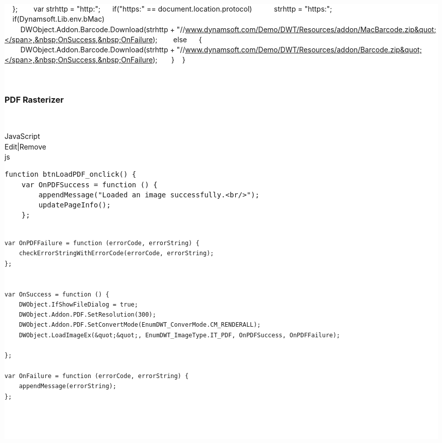 &nbsp;&nbsp;&nbsp;&nbsp;<span class="js__brace">}</span>;&nbsp;
&nbsp;
&nbsp;&nbsp;&nbsp;&nbsp;<span class="js__statement">var</span>&nbsp;strhttp&nbsp;=&nbsp;<span class="js__string">&quot;http:&quot;</span>;&nbsp;
&nbsp;&nbsp;&nbsp;&nbsp;<span class="js__statement">if</span>(<span class="js__string">&quot;https:&quot;</span>&nbsp;==&nbsp;document.location.protocol)&nbsp;&nbsp;
&nbsp;&nbsp;&nbsp;&nbsp;&nbsp;&nbsp;&nbsp;&nbsp;strhttp&nbsp;=&nbsp;<span class="js__string">&quot;https:&quot;</span>;&nbsp;
&nbsp;
&nbsp;&nbsp;&nbsp;&nbsp;<span class="js__statement">if</span>(Dynamsoft.Lib.env.bMac)&nbsp;
&nbsp;&nbsp;&nbsp;&nbsp;&nbsp;&nbsp;&nbsp;&nbsp;DWObject.Addon.Barcode.Download(strhttp&nbsp;&#43;&nbsp;<span class="js__string">&quot;//www.dynamsoft.com/Demo/DWT/Resources/addon/MacBarcode.zip&quot;</span>,&nbsp;OnSuccess,&nbsp;OnFailure);&nbsp;&nbsp;&nbsp;
&nbsp;&nbsp;&nbsp;&nbsp;<span class="js__statement">else</span>&nbsp;
&nbsp;&nbsp;&nbsp;&nbsp;<span class="js__brace">{</span>&nbsp;
&nbsp;&nbsp;&nbsp;&nbsp;&nbsp;&nbsp;&nbsp;&nbsp;DWObject.Addon.Barcode.Download(strhttp&nbsp;&#43;&nbsp;<span class="js__string">&quot;//www.dynamsoft.com/Demo/DWT/Resources/addon/Barcode.zip&quot;</span>,&nbsp;OnSuccess,&nbsp;OnFailure);&nbsp;&nbsp;
&nbsp;&nbsp;&nbsp;&nbsp;<span class="js__brace">}</span>&nbsp;&nbsp;&nbsp;
<span class="js__brace">}</span></pre>
</div>
</div>
</div>
<p>&nbsp;</p>
<h3>PDF Rasterizer</h3>
<p>&nbsp;</p>
<div class="scriptcode">
<div class="pluginEditHolder" pluginCommand="mceScriptCode">
<div class="title"><span>JavaScript</span></div>
<div class="pluginLinkHolder"><span class="pluginEditHolderLink">Edit</span>|<span class="pluginRemoveHolderLink">Remove</span></div>
<span class="hidden">js</span>
<pre class="hidden">function btnLoadPDF_onclick() {
    var OnPDFSuccess = function () {
        appendMessage(&quot;Loaded an image successfully.&lt;br/&gt;&quot;);
        updatePageInfo();
    };

    var OnPDFFailure = function (errorCode, errorString) {
        checkErrorStringWithErrorCode(errorCode, errorString);
    };


    var OnSuccess = function () {
        DWObject.IfShowFileDialog = true;
        DWObject.Addon.PDF.SetResolution(300);
        DWObject.Addon.PDF.SetConvertMode(EnumDWT_ConverMode.CM_RENDERALL);
        DWObject.LoadImageEx(&quot;&quot;, EnumDWT_ImageType.IT_PDF, OnPDFSuccess, OnPDFFailure);

    };

    var OnFailure = function (errorCode, errorString) {
        appendMessage(errorString);
    };

